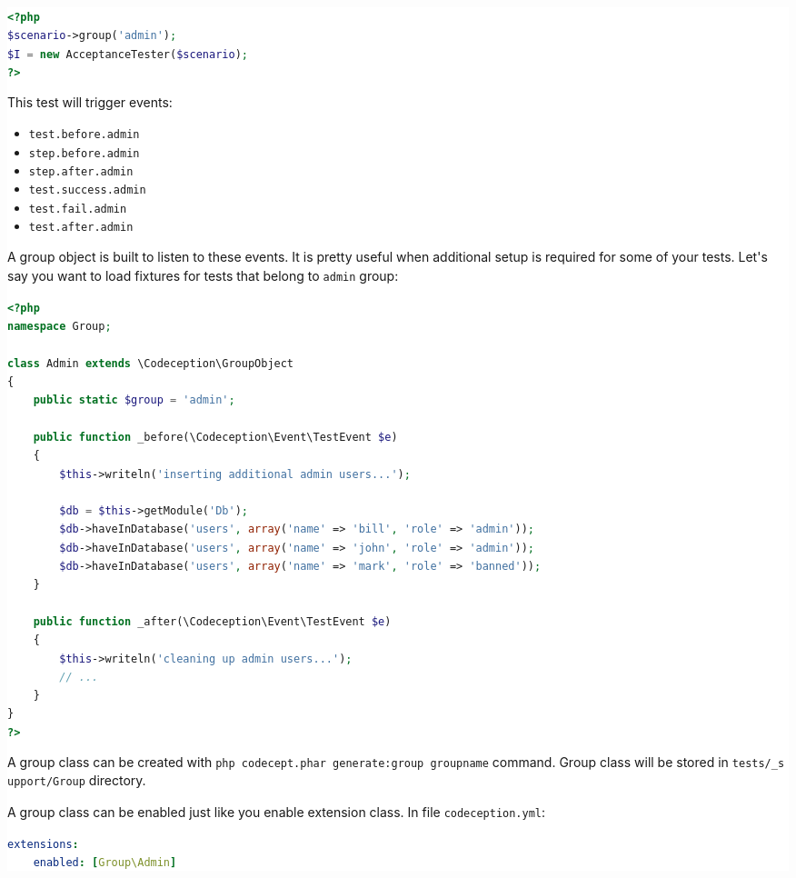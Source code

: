 ```php
<?php 
$scenario->group('admin');
$I = new AcceptanceTester($scenario);
?>
```

This test will trigger events:

* `test.before.admin`
* `step.before.admin`
* `step.after.admin`
* `test.success.admin`
* `test.fail.admin`
* `test.after.admin`

A group object is built to listen to these events. It is pretty useful when additional setup is required for some of your tests. Let's say you want to load fixtures for tests that belong to `admin` group:

```php
<?php
namespace Group;

class Admin extends \Codeception\GroupObject
{
    public static $group = 'admin';

    public function _before(\Codeception\Event\TestEvent $e)
    {
        $this->writeln('inserting additional admin users...');

        $db = $this->getModule('Db');
        $db->haveInDatabase('users', array('name' => 'bill', 'role' => 'admin'));
        $db->haveInDatabase('users', array('name' => 'john', 'role' => 'admin'));
        $db->haveInDatabase('users', array('name' => 'mark', 'role' => 'banned'));
    }

    public function _after(\Codeception\Event\TestEvent $e)
    {
        $this->writeln('cleaning up admin users...');
        // ...
    }
}
?>
```

A group class can be created with `php codecept.phar generate:group groupname` command.
Group class will be stored in `tests/_support/Group` directory.

A group class can be enabled just like you enable extension class. In file `codeception.yml`:

``` yaml
extensions:
    enabled: [Group\Admin]    
```
